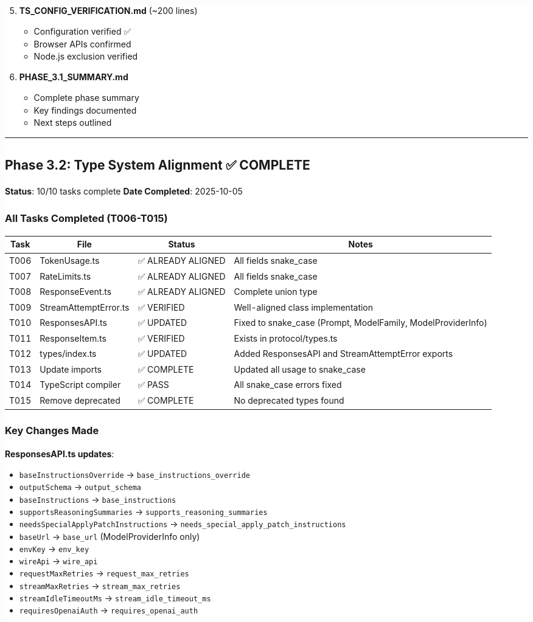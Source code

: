 5. **TS_CONFIG_VERIFICATION.md** (~200 lines)
   - Configuration verified ✅
   - Browser APIs confirmed
   - Node.js exclusion verified

6. **PHASE_3.1_SUMMARY.md**
   - Complete phase summary
   - Key findings documented
   - Next steps outlined

---

## Phase 3.2: Type System Alignment ✅ COMPLETE

**Status**: 10/10 tasks complete
**Date Completed**: 2025-10-05

### All Tasks Completed (T006-T015)

| Task | File | Status | Notes |
|------|------|--------|-------|
| T006 | TokenUsage.ts | ✅ ALREADY ALIGNED | All fields snake_case |
| T007 | RateLimits.ts | ✅ ALREADY ALIGNED | All fields snake_case |
| T008 | ResponseEvent.ts | ✅ ALREADY ALIGNED | Complete union type |
| T009 | StreamAttemptError.ts | ✅ VERIFIED | Well-aligned class implementation |
| T010 | ResponsesAPI.ts | ✅ UPDATED | Fixed to snake_case (Prompt, ModelFamily, ModelProviderInfo) |
| T011 | ResponseItem.ts | ✅ VERIFIED | Exists in protocol/types.ts |
| T012 | types/index.ts | ✅ UPDATED | Added ResponsesAPI and StreamAttemptError exports |
| T013 | Update imports | ✅ COMPLETE | Updated all usage to snake_case |
| T014 | TypeScript compiler | ✅ PASS | All snake_case errors fixed |
| T015 | Remove deprecated | ✅ COMPLETE | No deprecated types found |

### Key Changes Made

**ResponsesAPI.ts updates**:
- `baseInstructionsOverride` → `base_instructions_override`
- `outputSchema` → `output_schema`
- `baseInstructions` → `base_instructions`
- `supportsReasoningSummaries` → `supports_reasoning_summaries`
- `needsSpecialApplyPatchInstructions` → `needs_special_apply_patch_instructions`
- `baseUrl` → `base_url` (ModelProviderInfo only)
- `envKey` → `env_key`
- `wireApi` → `wire_api`
- `requestMaxRetries` → `request_max_retries`
- `streamMaxRetries` → `stream_max_retries`
- `streamIdleTimeoutMs` → `stream_idle_timeout_ms`
- `requiresOpenaiAuth` → `requires_openai_auth`
